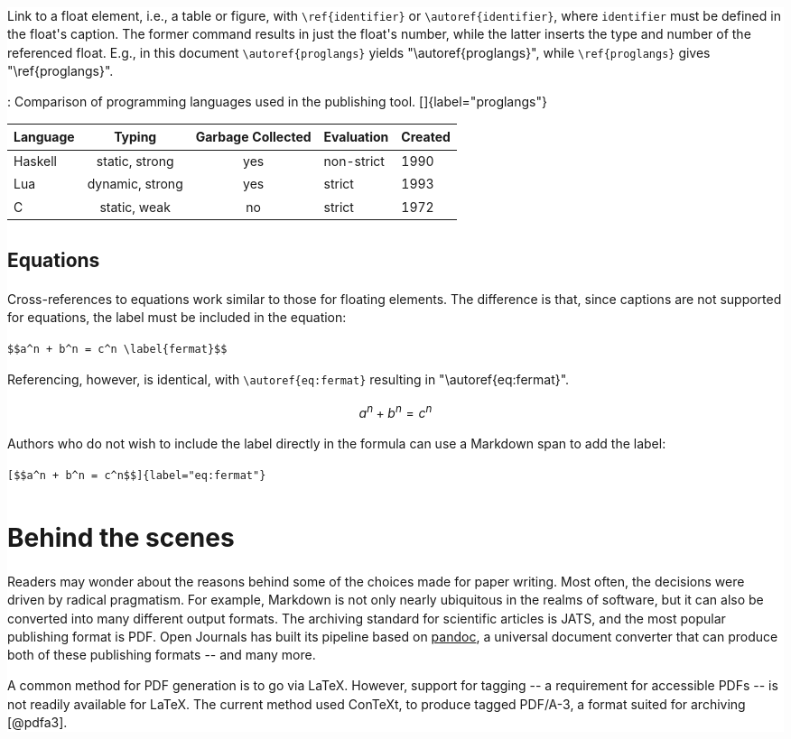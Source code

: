 Link to a float element, i.e., a table or figure, with
`\ref{identifier}` or `\autoref{identifier}`, where `identifier`
must be defined in the float's caption. The former command results
in just the float's number, while the latter inserts the type and
number of the referenced float. E.g., in this document
`\autoref{proglangs}` yields "\autoref{proglangs}", while
`\ref{proglangs}` gives "\ref{proglangs}".

: Comparison of programming languages used in the publishing tool.
  []{label="proglangs"}

| Language | Typing          | Garbage Collected | Evaluation | Created |
|----------|:---------------:|:-----------------:|------------|---------|
| Haskell  | static, strong  | yes               | non-strict | 1990    |
| Lua      | dynamic, strong | yes               | strict     | 1993    |
| C        | static, weak    | no                | strict     | 1972    |

## Equations

Cross-references to equations work similar to those for floating
elements. The difference is that, since captions are not supported
for equations, the label must be included in the equation:

    $$a^n + b^n = c^n \label{fermat}$$

Referencing, however, is identical, with `\autoref{eq:fermat}`
resulting in "\autoref{eq:fermat}".

$$a^n + b^n = c^n \label{eq:fermat}$$

Authors who do not wish to include the label directly in the formula can use a Markdown span to add the label:

    [$$a^n + b^n = c^n$$]{label="eq:fermat"}

# Behind the scenes

Readers may wonder about the reasons behind some of the choices made for
paper writing. Most often, the decisions were driven by radical
pragmatism. For example, Markdown is not only nearly ubiquitous in the
realms of software, but it can also be converted into many different
output formats. The archiving standard for scientific articles is JATS,
and the most popular publishing format is PDF. Open Journals has built
its pipeline based on [pandoc](https://pandoc.org), a universal document
converter that can produce both of these publishing formats -- and many
more.

A common method for PDF generation is to go via LaTeX. However, support
for tagging -- a requirement for accessible PDFs -- is not readily
available for LaTeX. The current method used ConTeXt, to produce tagged
PDF/A-3, a format suited for archiving [@pdfa3].


[YAML]: https://yaml.org
[^1]: An open license that allows reuse.
[^markers]: Although it should be noted that some publishers prefer
[Open Journals]: https://theoj.org